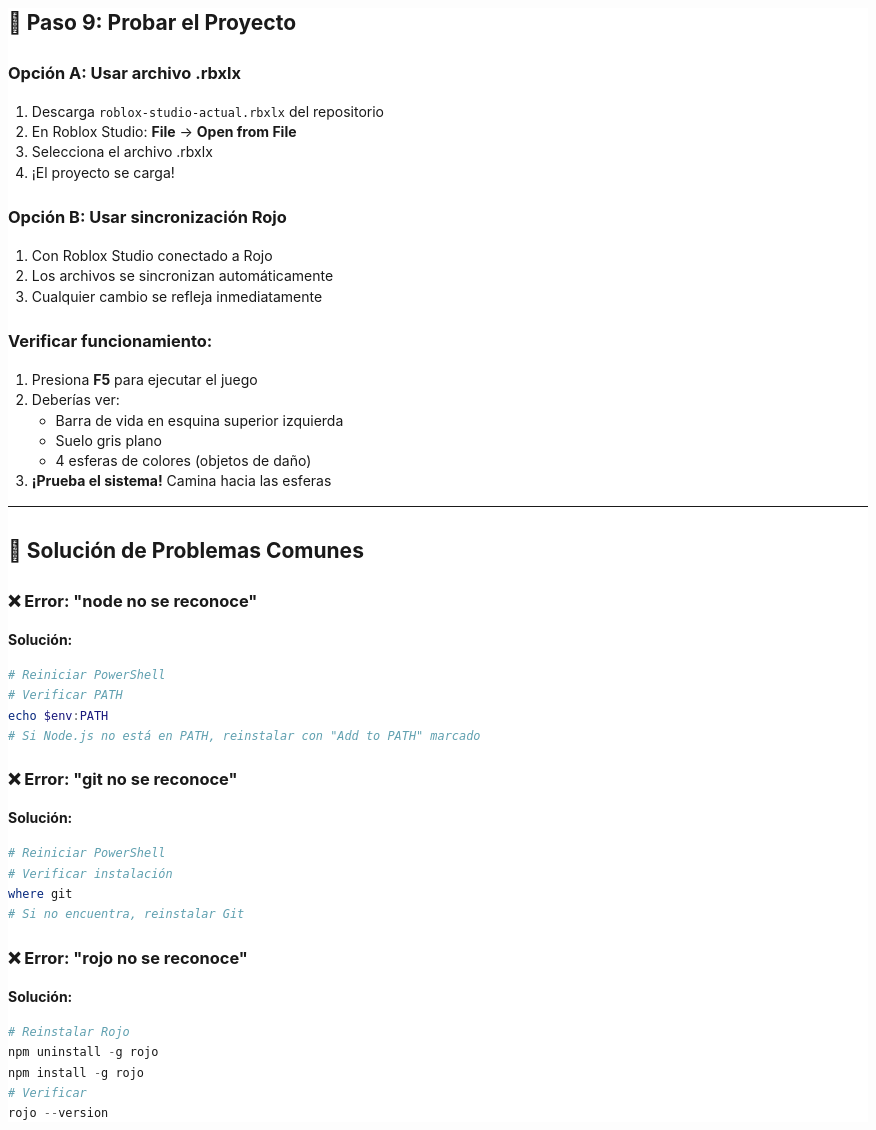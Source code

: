 
## 🎯 Paso 9: Probar el Proyecto

### **Opción A: Usar archivo .rbxlx**
1. Descarga `roblox-studio-actual.rbxlx` del repositorio
2. En Roblox Studio: **File** → **Open from File**
3. Selecciona el archivo .rbxlx
4. ¡El proyecto se carga!

### **Opción B: Usar sincronización Rojo**
1. Con Roblox Studio conectado a Rojo
2. Los archivos se sincronizan automáticamente
3. Cualquier cambio se refleja inmediatamente

### **Verificar funcionamiento:**
1. Presiona **F5** para ejecutar el juego
2. Deberías ver:
   - Barra de vida en esquina superior izquierda
   - Suelo gris plano
   - 4 esferas de colores (objetos de daño)
3. **¡Prueba el sistema!** Camina hacia las esferas

---

## 🔧 Solución de Problemas Comunes

### **❌ Error: "node no se reconoce"**
**Solución:**
```powershell
# Reiniciar PowerShell
# Verificar PATH
echo $env:PATH
# Si Node.js no está en PATH, reinstalar con "Add to PATH" marcado
```

### **❌ Error: "git no se reconoce"**
**Solución:**
```powershell
# Reiniciar PowerShell
# Verificar instalación
where git
# Si no encuentra, reinstalar Git
```

### **❌ Error: "rojo no se reconoce"**
**Solución:**
```powershell
# Reinstalar Rojo
npm uninstall -g rojo
npm install -g rojo
# Verificar
rojo --version
```
